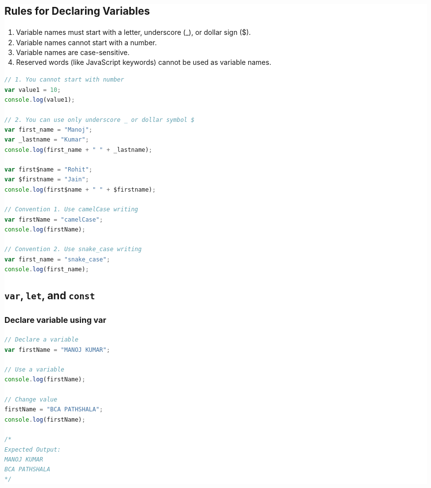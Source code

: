 ## Rules for Declaring Variables

1. Variable names must start with a letter, underscore (\_), or dollar sign ($).
2. Variable names cannot start with a number.
3. Variable names are case-sensitive.
4. Reserved words (like JavaScript keywords) cannot be used as variable names.

```javascript
// 1. You cannot start with number
var value1 = 10;
console.log(value1);

// 2. You can use only underscore _ or dollar symbol $
var first_name = "Manoj";
var _lastname = "Kumar";
console.log(first_name + " " + _lastname);

var first$name = "Rohit";
var $firstname = "Jain";
console.log(first$name + " " + $firstname);

// Convention 1. Use camelCase writing
var firstName = "camelCase";
console.log(firstName);

// Convention 2. Use snake_case writing
var first_name = "snake_case";
console.log(first_name);
```

## `var`, `let`, and `const`

### Declare variable using var

```javascript
// Declare a variable
var firstName = "MANOJ KUMAR";

// Use a variable
console.log(firstName);

// Change value
firstName = "BCA PATHSHALA";
console.log(firstName);

/*
Expected Output:
MANOJ KUMAR
BCA PATHSHALA
*/
```
